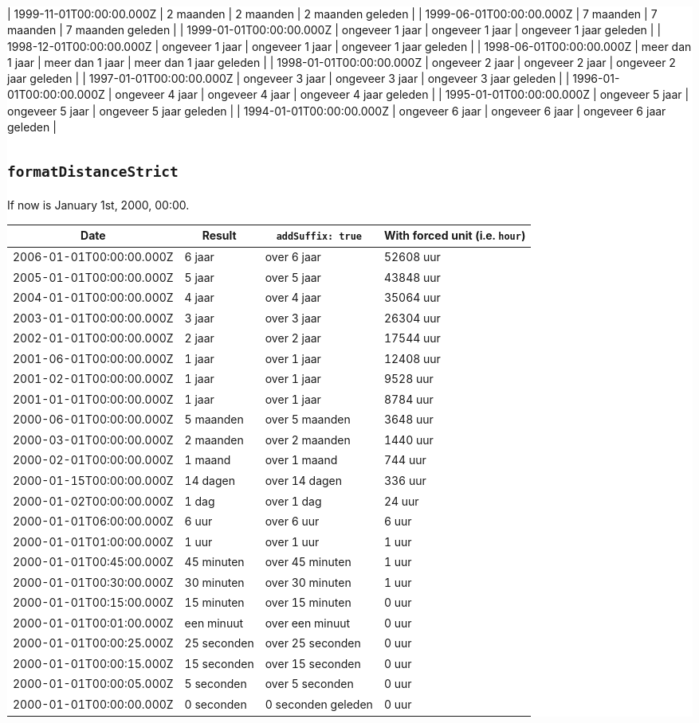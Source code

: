 | 1999-11-01T00:00:00.000Z | 2 maanden             | 2 maanden              | 2 maanden geleden             |
| 1999-06-01T00:00:00.000Z | 7 maanden             | 7 maanden              | 7 maanden geleden             |
| 1999-01-01T00:00:00.000Z | ongeveer 1 jaar       | ongeveer 1 jaar        | ongeveer 1 jaar geleden       |
| 1998-12-01T00:00:00.000Z | ongeveer 1 jaar       | ongeveer 1 jaar        | ongeveer 1 jaar geleden       |
| 1998-06-01T00:00:00.000Z | meer dan 1 jaar       | meer dan 1 jaar        | meer dan 1 jaar geleden       |
| 1998-01-01T00:00:00.000Z | ongeveer 2 jaar       | ongeveer 2 jaar        | ongeveer 2 jaar geleden       |
| 1997-01-01T00:00:00.000Z | ongeveer 3 jaar       | ongeveer 3 jaar        | ongeveer 3 jaar geleden       |
| 1996-01-01T00:00:00.000Z | ongeveer 4 jaar       | ongeveer 4 jaar        | ongeveer 4 jaar geleden       |
| 1995-01-01T00:00:00.000Z | ongeveer 5 jaar       | ongeveer 5 jaar        | ongeveer 5 jaar geleden       |
| 1994-01-01T00:00:00.000Z | ongeveer 6 jaar       | ongeveer 6 jaar        | ongeveer 6 jaar geleden       |

## `formatDistanceStrict`

If now is January 1st, 2000, 00:00.

| Date                     | Result      | `addSuffix: true`   | With forced unit (i.e. `hour`) |
| ------------------------ | ----------- | ------------------- | ------------------------------ |
| 2006-01-01T00:00:00.000Z | 6 jaar      | over 6 jaar         | 52608 uur                      |
| 2005-01-01T00:00:00.000Z | 5 jaar      | over 5 jaar         | 43848 uur                      |
| 2004-01-01T00:00:00.000Z | 4 jaar      | over 4 jaar         | 35064 uur                      |
| 2003-01-01T00:00:00.000Z | 3 jaar      | over 3 jaar         | 26304 uur                      |
| 2002-01-01T00:00:00.000Z | 2 jaar      | over 2 jaar         | 17544 uur                      |
| 2001-06-01T00:00:00.000Z | 1 jaar      | over 1 jaar         | 12408 uur                      |
| 2001-02-01T00:00:00.000Z | 1 jaar      | over 1 jaar         | 9528 uur                       |
| 2001-01-01T00:00:00.000Z | 1 jaar      | over 1 jaar         | 8784 uur                       |
| 2000-06-01T00:00:00.000Z | 5 maanden   | over 5 maanden      | 3648 uur                       |
| 2000-03-01T00:00:00.000Z | 2 maanden   | over 2 maanden      | 1440 uur                       |
| 2000-02-01T00:00:00.000Z | 1 maand     | over 1 maand        | 744 uur                        |
| 2000-01-15T00:00:00.000Z | 14 dagen    | over 14 dagen       | 336 uur                        |
| 2000-01-02T00:00:00.000Z | 1 dag       | over 1 dag          | 24 uur                         |
| 2000-01-01T06:00:00.000Z | 6 uur       | over 6 uur          | 6 uur                          |
| 2000-01-01T01:00:00.000Z | 1 uur       | over 1 uur          | 1 uur                          |
| 2000-01-01T00:45:00.000Z | 45 minuten  | over 45 minuten     | 1 uur                          |
| 2000-01-01T00:30:00.000Z | 30 minuten  | over 30 minuten     | 1 uur                          |
| 2000-01-01T00:15:00.000Z | 15 minuten  | over 15 minuten     | 0 uur                          |
| 2000-01-01T00:01:00.000Z | een minuut  | over een minuut     | 0 uur                          |
| 2000-01-01T00:00:25.000Z | 25 seconden | over 25 seconden    | 0 uur                          |
| 2000-01-01T00:00:15.000Z | 15 seconden | over 15 seconden    | 0 uur                          |
| 2000-01-01T00:00:05.000Z | 5 seconden  | over 5 seconden     | 0 uur                          |
| 2000-01-01T00:00:00.000Z | 0 seconden  | 0 seconden geleden  | 0 uur                          |